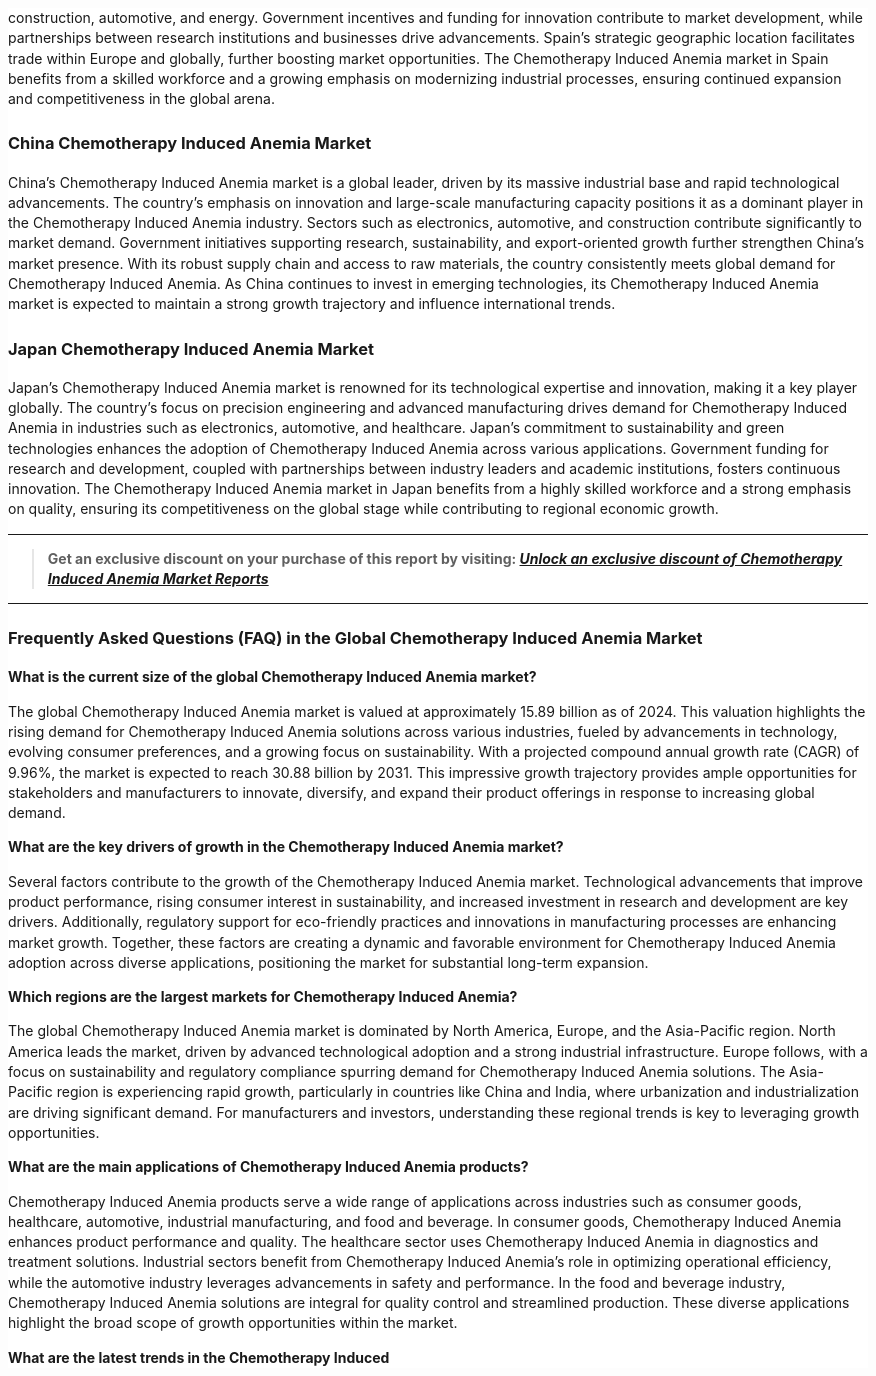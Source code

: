 construction, automotive, and energy. Government incentives and funding for innovation contribute to market development, while partnerships between research institutions and businesses drive advancements. Spain&rsquo;s strategic geographic location facilitates trade within Europe and globally, further boosting market opportunities. The Chemotherapy Induced Anemia market in Spain benefits from a skilled workforce and a growing emphasis on modernizing industrial processes, ensuring continued expansion and competitiveness in the global arena.</p><h3>China Chemotherapy Induced Anemia Market</h3><p>China&rsquo;s Chemotherapy Induced Anemia market is a global leader, driven by its massive industrial base and rapid technological advancements. The country&rsquo;s emphasis on innovation and large-scale manufacturing capacity positions it as a dominant player in the Chemotherapy Induced Anemia industry. Sectors such as electronics, automotive, and construction contribute significantly to market demand. Government initiatives supporting research, sustainability, and export-oriented growth further strengthen China&rsquo;s market presence. With its robust supply chain and access to raw materials, the country consistently meets global demand for Chemotherapy Induced Anemia. As China continues to invest in emerging technologies, its Chemotherapy Induced Anemia market is expected to maintain a strong growth trajectory and influence international trends.</p><h3>Japan Chemotherapy Induced Anemia Market</h3><p>Japan&rsquo;s Chemotherapy Induced Anemia market is renowned for its technological expertise and innovation, making it a key player globally. The country&rsquo;s focus on precision engineering and advanced manufacturing drives demand for Chemotherapy Induced Anemia in industries such as electronics, automotive, and healthcare. Japan&rsquo;s commitment to sustainability and green technologies enhances the adoption of Chemotherapy Induced Anemia across various applications. Government funding for research and development, coupled with partnerships between industry leaders and academic institutions, fosters continuous innovation. The Chemotherapy Induced Anemia market in Japan benefits from a highly skilled workforce and a strong emphasis on quality, ensuring its competitiveness on the global stage while contributing to regional economic growth.</p><hr /><blockquote><p><strong>Get an exclusive discount on your purchase of this report by visiting: <em><a href="://marketresearchpulse.com/ask-for-discount/30306?utm_source=Github&amp;utm_medium=091">Unlock an exclusive discount of Chemotherapy Induced Anemia Market Reports</a></em>&nbsp;</strong></p></blockquote><hr /><h3>Frequently Asked Questions (FAQ) in the Global Chemotherapy Induced Anemia Market</h3><p><strong>What is the current size of the global Chemotherapy Induced Anemia market?</strong></p><p>The global Chemotherapy Induced Anemia market is valued at approximately 15.89 billion as of 2024. This valuation highlights the rising demand for Chemotherapy Induced Anemia solutions across various industries, fueled by advancements in technology, evolving consumer preferences, and a growing focus on sustainability. With a projected compound annual growth rate (CAGR) of 9.96%, the market is expected to reach 30.88 billion by 2031. This impressive growth trajectory provides ample opportunities for stakeholders and manufacturers to innovate, diversify, and expand their product offerings in response to increasing global demand.</p><p><strong>What are the key drivers of growth in the Chemotherapy Induced Anemia market?</strong></p><p>Several factors contribute to the growth of the Chemotherapy Induced Anemia market. Technological advancements that improve product performance, rising consumer interest in sustainability, and increased investment in research and development are key drivers. Additionally, regulatory support for eco-friendly practices and innovations in manufacturing processes are enhancing market growth. Together, these factors are creating a dynamic and favorable environment for Chemotherapy Induced Anemia adoption across diverse applications, positioning the market for substantial long-term expansion.</p><p><strong>Which regions are the largest markets for Chemotherapy Induced Anemia?</strong></p><p>The global Chemotherapy Induced Anemia market is dominated by North America, Europe, and the Asia-Pacific region. North America leads the market, driven by advanced technological adoption and a strong industrial infrastructure. Europe follows, with a focus on sustainability and regulatory compliance spurring demand for Chemotherapy Induced Anemia solutions. The Asia-Pacific region is experiencing rapid growth, particularly in countries like China and India, where urbanization and industrialization are driving significant demand. For manufacturers and investors, understanding these regional trends is key to leveraging growth opportunities.</p><p><strong>What are the main applications of Chemotherapy Induced Anemia products?</strong></p><p>Chemotherapy Induced Anemia products serve a wide range of applications across industries such as consumer goods, healthcare, automotive, industrial manufacturing, and food and beverage. In consumer goods, Chemotherapy Induced Anemia enhances product performance and quality. The healthcare sector uses Chemotherapy Induced Anemia in diagnostics and treatment solutions. Industrial sectors benefit from Chemotherapy Induced Anemia&rsquo;s role in optimizing operational efficiency, while the automotive industry leverages advancements in safety and performance. In the food and beverage industry, Chemotherapy Induced Anemia solutions are integral for quality control and streamlined production. These diverse applications highlight the broad scope of growth opportunities within the market.</p><p><strong>What are the latest trends in the Chemotherapy Induced